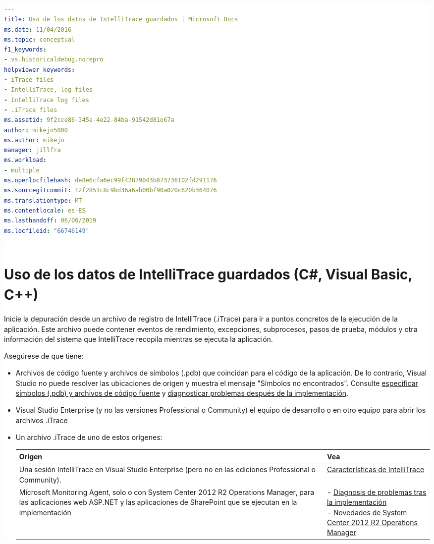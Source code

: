 ```yaml
---
title: Uso de los datos de IntelliTrace guardados | Microsoft Docs
ms.date: 11/04/2016
ms.topic: conceptual
f1_keywords:
- vs.historicaldebug.norepro
helpviewer_keywords:
- iTrace files
- IntelliTrace, log files
- IntelliTrace log files
- .iTrace files
ms.assetid: 9f2cce86-345a-4e22-84ba-91542d81e67a
author: mikejo5000
ms.author: mikejo
manager: jillfra
ms.workload:
- multiple
ms.openlocfilehash: de8e6cfa6ec99f42879043b873736102fd291176
ms.sourcegitcommit: 12f2851c8c9bd36a6ab00bf90a020c620b364076
ms.translationtype: MT
ms.contentlocale: es-ES
ms.lasthandoff: 06/06/2019
ms.locfileid: "66746149"
---
```

# <a name="using-saved-intellitrace-data-c-visual-basic-c"></a>Uso de los datos de IntelliTrace guardados (C#, Visual Basic, C++)

Inicie la depuración desde un archivo de registro de IntelliTrace (.iTrace) para ir a puntos concretos de la ejecución de la aplicación. Este archivo puede contener eventos de rendimiento, excepciones, subprocesos, pasos de prueba, módulos y otra información del sistema que IntelliTrace recopila mientras se ejecuta la aplicación.

 Asegúrese de que tiene:

- Archivos de código fuente y archivos de símbolos (.pdb) que coincidan para el código de la aplicación. De lo contrario, Visual Studio no puede resolver las ubicaciones de origen y muestra el mensaje "Símbolos no encontrados". Consulte [especificar símbolos (.pdb) y archivos de código fuente](../debugger/specify-symbol-dot-pdb-and-source-files-in-the-visual-studio-debugger.md) y [diagnosticar problemas después de la implementación](../debugger/diagnose-problems-after-deployment.md).

- Visual Studio Enterprise (y no las versiones Professional o Community) el equipo de desarrollo o en otro equipo para abrir los archivos .iTrace

- Un archivo .iTrace de uno de estos orígenes:

    |**Origen**|**Vea**|
    |----------------|-------------|
    |Una sesión IntelliTrace en Visual Studio Enterprise (pero no en las ediciones Professional o Community).|[Características de IntelliTrace](../debugger/intellitrace-features.md)|
    |Microsoft Monitoring Agent, solo o con System Center 2012 R2 Operations Manager, para las aplicaciones web ASP.NET y las aplicaciones de SharePoint que se ejecutan en la implementación|-   [Diagnosis de problemas tras la implementación](../debugger/diagnose-problems-after-deployment.md)<br />-   [Novedades de System Center 2012 R2 Operations Manager](/previous-versions/system-center/system-center-2012-R2/dn249700(v=sc.12))|
